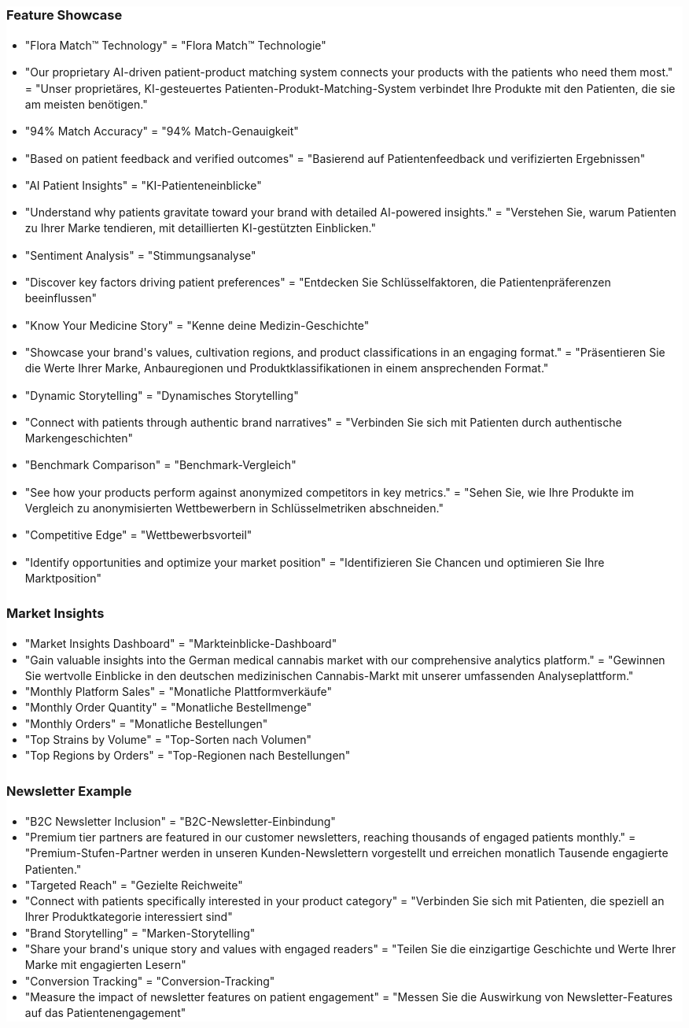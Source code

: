### Feature Showcase
- "Flora Match™ Technology" = "Flora Match™ Technologie"
- "Our proprietary AI-driven patient-product matching system connects your products with the patients who need them most." = "Unser proprietäres, KI-gesteuertes Patienten-Produkt-Matching-System verbindet Ihre Produkte mit den Patienten, die sie am meisten benötigen."
- "94% Match Accuracy" = "94% Match-Genauigkeit"
- "Based on patient feedback and verified outcomes" = "Basierend auf Patientenfeedback und verifizierten Ergebnissen"

- "AI Patient Insights" = "KI-Patienteneinblicke"
- "Understand why patients gravitate toward your brand with detailed AI-powered insights." = "Verstehen Sie, warum Patienten zu Ihrer Marke tendieren, mit detaillierten KI-gestützten Einblicken."
- "Sentiment Analysis" = "Stimmungsanalyse"
- "Discover key factors driving patient preferences" = "Entdecken Sie Schlüsselfaktoren, die Patientenpräferenzen beeinflussen"

- "Know Your Medicine Story" = "Kenne deine Medizin-Geschichte"
- "Showcase your brand's values, cultivation regions, and product classifications in an engaging format." = "Präsentieren Sie die Werte Ihrer Marke, Anbauregionen und Produktklassifikationen in einem ansprechenden Format."
- "Dynamic Storytelling" = "Dynamisches Storytelling"
- "Connect with patients through authentic brand narratives" = "Verbinden Sie sich mit Patienten durch authentische Markengeschichten"

- "Benchmark Comparison" = "Benchmark-Vergleich"
- "See how your products perform against anonymized competitors in key metrics." = "Sehen Sie, wie Ihre Produkte im Vergleich zu anonymisierten Wettbewerbern in Schlüsselmetriken abschneiden."
- "Competitive Edge" = "Wettbewerbsvorteil"
- "Identify opportunities and optimize your market position" = "Identifizieren Sie Chancen und optimieren Sie Ihre Marktposition"

### Market Insights
- "Market Insights Dashboard" = "Markteinblicke-Dashboard"
- "Gain valuable insights into the German medical cannabis market with our comprehensive analytics platform." = "Gewinnen Sie wertvolle Einblicke in den deutschen medizinischen Cannabis-Markt mit unserer umfassenden Analyseplattform."
- "Monthly Platform Sales" = "Monatliche Plattformverkäufe"
- "Monthly Order Quantity" = "Monatliche Bestellmenge"
- "Monthly Orders" = "Monatliche Bestellungen"
- "Top Strains by Volume" = "Top-Sorten nach Volumen"
- "Top Regions by Orders" = "Top-Regionen nach Bestellungen"

### Newsletter Example
- "B2C Newsletter Inclusion" = "B2C-Newsletter-Einbindung"
- "Premium tier partners are featured in our customer newsletters, reaching thousands of engaged patients monthly." = "Premium-Stufen-Partner werden in unseren Kunden-Newslettern vorgestellt und erreichen monatlich Tausende engagierte Patienten."
- "Targeted Reach" = "Gezielte Reichweite"
- "Connect with patients specifically interested in your product category" = "Verbinden Sie sich mit Patienten, die speziell an Ihrer Produktkategorie interessiert sind"
- "Brand Storytelling" = "Marken-Storytelling"
- "Share your brand's unique story and values with engaged readers" = "Teilen Sie die einzigartige Geschichte und Werte Ihrer Marke mit engagierten Lesern"
- "Conversion Tracking" = "Conversion-Tracking"
- "Measure the impact of newsletter features on patient engagement" = "Messen Sie die Auswirkung von Newsletter-Features auf das Patientenengagement"
